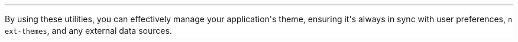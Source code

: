
---

By using these utilities, you can effectively manage your application's theme, ensuring it's always in sync with user preferences, `next-themes`, and any external data sources.